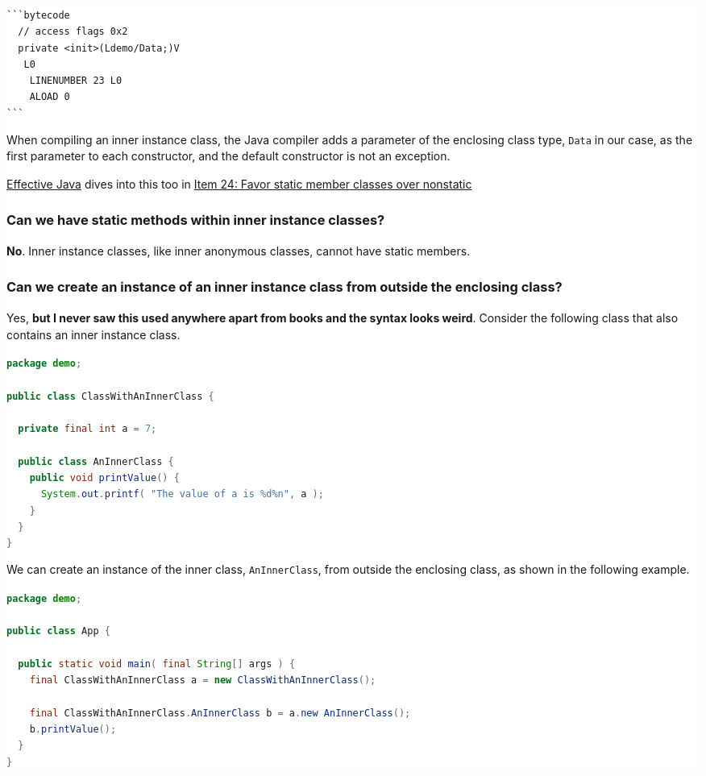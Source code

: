     ```bytecode
      // access flags 0x2
      private <init>(Ldemo/Data;)V
       L0
        LINENUMBER 23 L0
        ALOAD 0
    ```

When compiling an inner instance class, the Java compiler adds a parameter of the enclosing class type, `Data` in our case, as the first parameter to each constructor, and the default constructor is not an exception.

[Effective Java](https://learning.oreilly.com/library/view/effective-java-3rd/9780134686097/) dives into this too in [Item 24: Favor static member classes over nonstatic](https://learning.oreilly.com/library/view/effective-java-3rd/9780134686097/ch4.xhtml#lev24)

### Can we have static methods within inner instance classes?

**No**.  Inner instance classes, like inner anonymous classes, cannot have static members.

### Can we create an instance of an inner instance class from outside the enclosing class?

Yes, **but I never saw this used anywhere apart from books and the syntax looks weird**.  Consider the following class that also contains an inner instance class.

```java
package demo;

public class ClassWithAnInnerClass {

  private final int a = 7;

  public class AnInnerClass {
    public void printValue() {
      System.out.printf( "The value of a is %d%n", a );
    }
  }
}
```

We can create an instance of the inner class, `AnInnerClass`, from outside the enclosing class, as shown in the following example.

```java
package demo;

public class App {

  public static void main( final String[] args ) {
    final ClassWithAnInnerClass a = new ClassWithAnInnerClass();

    final ClassWithAnInnerClass.AnInnerClass b = a.new AnInnerClass();
    b.printValue();
  }
}
```
